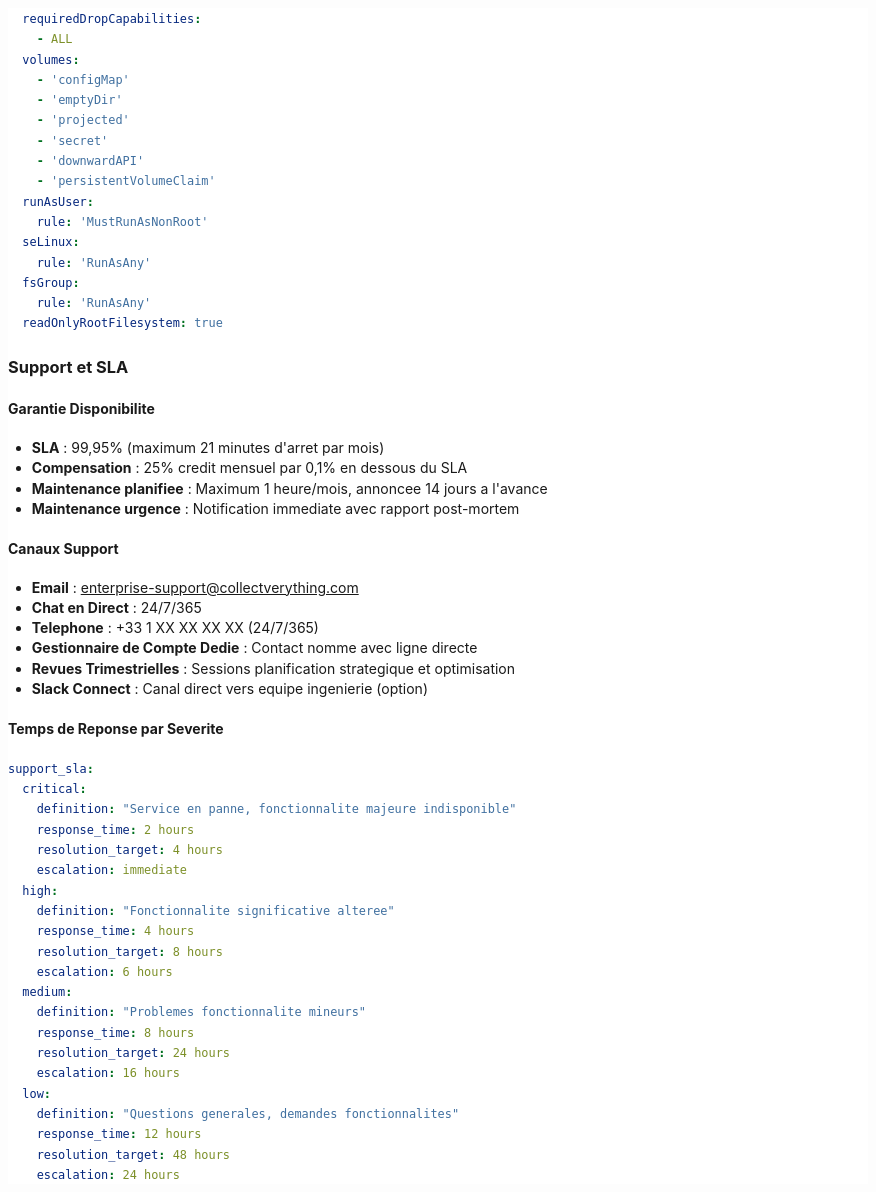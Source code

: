 ```yaml
  requiredDropCapabilities:
    - ALL
  volumes:
    - 'configMap'
    - 'emptyDir'
    - 'projected'
    - 'secret'
    - 'downwardAPI'
    - 'persistentVolumeClaim'
  runAsUser:
    rule: 'MustRunAsNonRoot'
  seLinux:
    rule: 'RunAsAny'
  fsGroup:
    rule: 'RunAsAny'
  readOnlyRootFilesystem: true
```

### Support et SLA

#### Garantie Disponibilite
- **SLA** : 99,95% (maximum 21 minutes d'arret par mois)
- **Compensation** : 25% credit mensuel par 0,1% en dessous du SLA
- **Maintenance planifiee** : Maximum 1 heure/mois, annoncee 14 jours a l'avance
- **Maintenance urgence** : Notification immediate avec rapport post-mortem

#### Canaux Support
- **Email** : enterprise-support@collectverything.com
- **Chat en Direct** : 24/7/365
- **Telephone** : +33 1 XX XX XX XX (24/7/365)
- **Gestionnaire de Compte Dedie** : Contact nomme avec ligne directe
- **Revues Trimestrielles** : Sessions planification strategique et optimisation
- **Slack Connect** : Canal direct vers equipe ingenierie (option)

#### Temps de Reponse par Severite
```yaml
support_sla:
  critical:
    definition: "Service en panne, fonctionnalite majeure indisponible"
    response_time: 2 hours
    resolution_target: 4 hours
    escalation: immediate
  high:
    definition: "Fonctionnalite significative alteree"
    response_time: 4 hours
    resolution_target: 8 hours
    escalation: 6 hours
  medium:
    definition: "Problemes fonctionnalite mineurs"
    response_time: 8 hours
    resolution_target: 24 hours
    escalation: 16 hours
  low:
    definition: "Questions generales, demandes fonctionnalites"
    response_time: 12 hours
    resolution_target: 48 hours
    escalation: 24 hours
```
